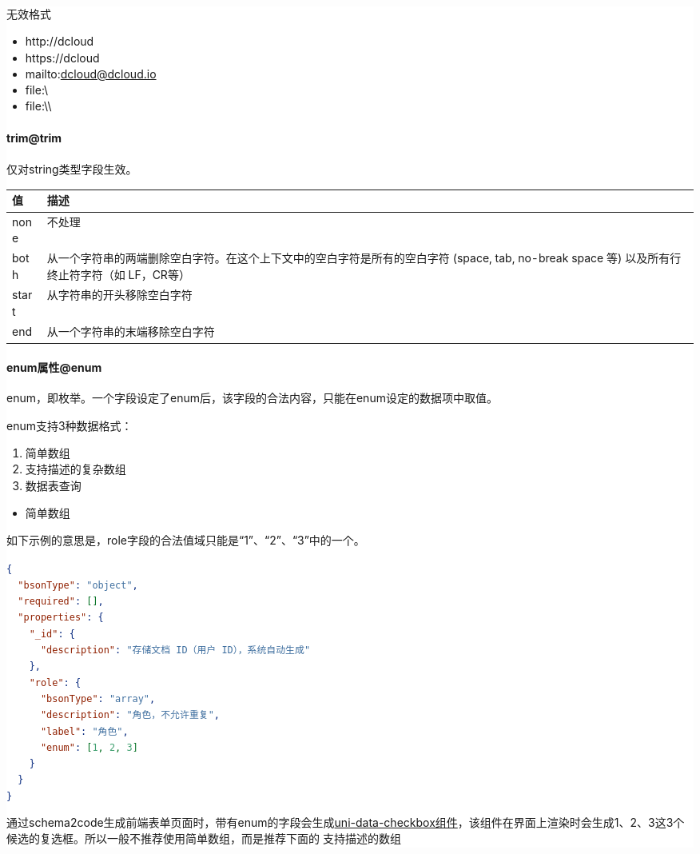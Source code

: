 无效格式
- http://dcloud
- https://dcloud
- mailto:dcloud@dcloud.io
- file:\\
- file:\\\

#### trim@trim

仅对string类型字段生效。

|值|描述|
|:-|:-|
|none|不处理|
|both|从一个字符串的两端删除空白字符。在这个上下文中的空白字符是所有的空白字符 (space, tab, no-break space 等) 以及所有行终止符字符（如 LF，CR等）|
|start|从字符串的开头移除空白字符|
|end|从一个字符串的末端移除空白字符|


#### enum属性@enum

enum，即枚举。一个字段设定了enum后，该字段的合法内容，只能在enum设定的数据项中取值。

enum支持3种数据格式：
1. 简单数组
2. 支持描述的复杂数组
3. 数据表查询


- 简单数组

如下示例的意思是，role字段的合法值域只能是“1”、“2”、“3”中的一个。

```json
{
  "bsonType": "object",
  "required": [],
  "properties": {
    "_id": {
      "description": "存储文档 ID（用户 ID），系统自动生成"
    },
    "role": {
      "bsonType": "array",
      "description": "角色，不允许重复",
      "label": "角色",
      "enum": [1, 2, 3]
    }
  }
}
```

通过schema2code生成前端表单页面时，带有enum的字段会生成[uni-data-checkbox组件](https://ext.dcloud.net.cn/plugin?id=3456)，该组件在界面上渲染时会生成1、2、3这3个候选的复选框。所以一般不推荐使用简单数组，而是推荐下面的 支持描述的数组
